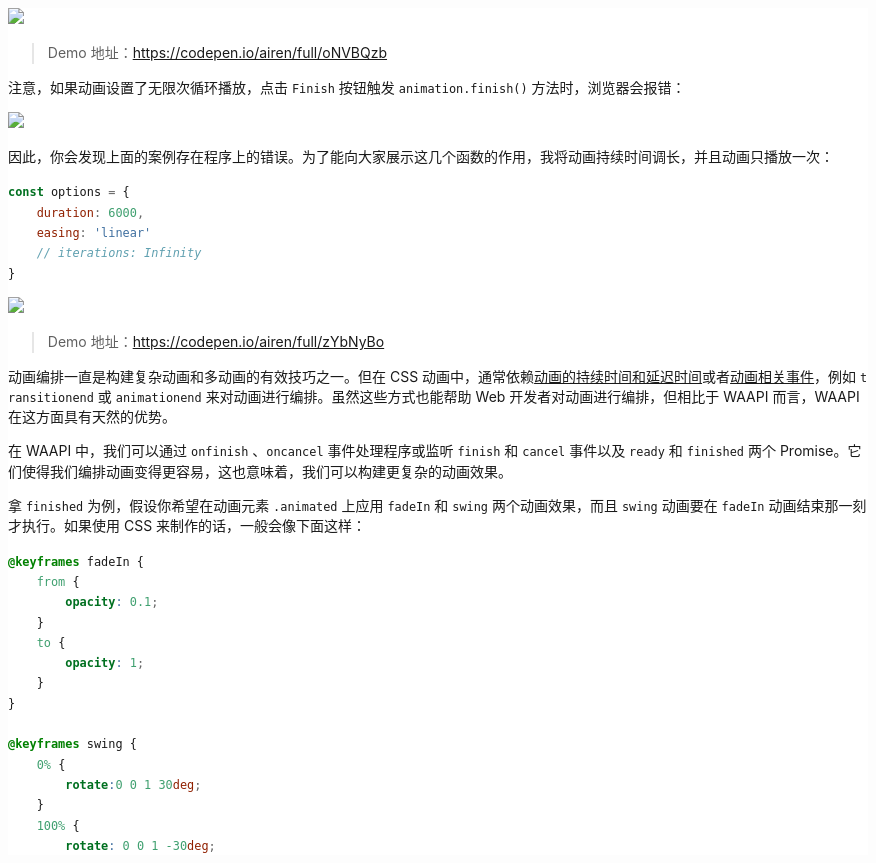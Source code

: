 
![](https://p3-juejin.byteimg.com/tos-cn-i-k3u1fbpfcp/d1c484d02e8f49d5bfcc317d5b18b488~tplv-k3u1fbpfcp-jj-mark:0:0:0:0:q75.image#?w=1092&h=542&s=780474&e=gif&f=356&b=340631)

  


> Demo 地址：https://codepen.io/airen/full/oNVBQzb

  


注意，如果动画设置了无限次循环播放，点击 `Finish` 按钮触发 `animation.finish()` 方法时，浏览器会报错：

  


![](https://p3-juejin.byteimg.com/tos-cn-i-k3u1fbpfcp/e2b759260fc0431b9d19a59929286f8f~tplv-k3u1fbpfcp-jj-mark:0:0:0:0:q75.image#?w=3318&h=788&s=207177&e=jpg&b=fffefe)

  


因此，你会发现上面的案例存在程序上的错误。为了能向大家展示这几个函数的作用，我将动画持续时间调长，并且动画只播放一次：

  


```JavaScript
const options = {
    duration: 6000,
    easing: 'linear'
    // iterations: Infinity
}
```

  


![](https://p3-juejin.byteimg.com/tos-cn-i-k3u1fbpfcp/03a732de4a894953a987f64f3a5ae37d~tplv-k3u1fbpfcp-jj-mark:0:0:0:0:q75.image#?w=1058&h=476&s=1232238&e=gif&f=446&b=340631)

  


> Demo 地址：https://codepen.io/airen/full/zYbNyBo

  


动画编排一直是构建复杂动画和多动画的有效技巧之一。但在 CSS 动画中，通常依赖[动画的持续时间和延迟时间](https://juejin.cn/book/7288940354408022074/section/7304843997364060214)或者[动画相关事件](https://juejin.cn/book/7288940354408022074/section/7308623389638590505)，例如 `transitionend` 或 `animationend` 来对动画进行编排。虽然这些方式也能帮助 Web 开发者对动画进行编排，但相比于 WAAPI 而言，WAAPI 在这方面具有天然的优势。

  


在 WAAPI 中，我们可以通过 `onfinish` 、`oncancel` 事件处理程序或监听 `finish` 和 `cancel` 事件以及 `ready` 和 `finished` 两个 Promise。它们使得我们编排动画变得更容易，这也意味着，我们可以构建更复杂的动画效果。

  


拿 `finished` 为例，假设你希望在动画元素 `.animated` 上应用 `fadeIn` 和 `swing` 两个动画效果，而且 `swing` 动画要在 `fadeIn` 动画结束那一刻才执行。如果使用 CSS 来制作的话，一般会像下面这样：

  


```CSS
@keyframes fadeIn {
    from {
        opacity: 0.1;
    }
    to {
        opacity: 1;
    }
}

@keyframes swing {
    0% {
        rotate:0 0 1 30deg;
    }
    100% {
        rotate: 0 0 1 -30deg;
```